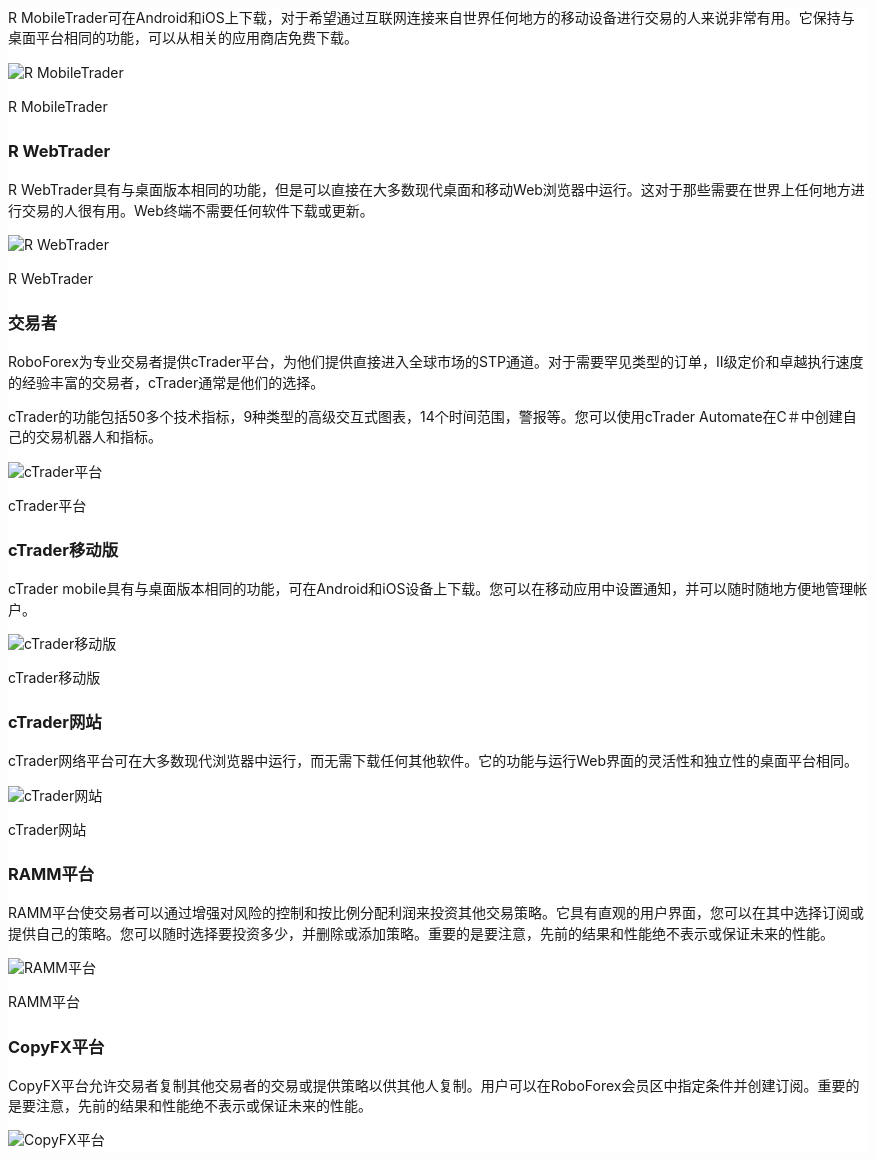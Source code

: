 R MobileTrader可在Android和iOS上下载，对于希望通过互联网连接来自世界任何地方的移动设备进行交易的人来说非常有用。它保持与桌面平台相同的功能，可以从相关的应用商店免费下载。

![R MobileTrader](https://cdn.fendou.la/funstoutiao/2020/10/RoboForex-R-MobileTrader.png "R MobileTrader")

R MobileTrader

### R WebTrader

R WebTrader具有与桌面版本相同的功能，但是可以直接在大多数现代桌面和移动Web浏览器中运行。这对于那些需要在世界上任何地方进行交易的人很有用。Web终端不需要任何软件下载或更新。

![R WebTrader](https://cdn.fendou.la/funstoutiao/2020/10/RoboForex-R-WebTrader.png "R WebTrader")

R WebTrader

### 交易者

RoboForex为专业交易者提供cTrader平台，为他们提供直接进入全球市场的STP通道。对于需要罕见类型的订单，II级定价和卓越执行速度的经验丰富的交易者，cTrader通常是他们的选择。

cTrader的功能包括50多个技术指标，9种类型的高级交互式图表，14个时间范围，警报等。您可以使用cTrader Automate在C＃中创建自己的交易机器人和指标。

![cTrader平台](https://cdn.fendou.la/funstoutiao/2020/10/RoboForex-cTrader-Platform.png "cTrader平台")

cTrader平台

### cTrader移动版

cTrader mobile具有与桌面版本相同的功能，可在Android和iOS设备上下载。您可以在移动应用中设置通知，并可以随时随地方便地管理帐户。

![cTrader移动版](https://cdn.fendou.la/funstoutiao/2020/10/RoboForex-cTrader-Mobile.png "cTrader移动版")

cTrader移动版

### cTrader网站

cTrader网络平台可在大多数现代浏览器中运行，而无需下载任何其他软件。它的功能与运行Web界面的灵活性和独立性的桌面平台相同。

![cTrader网站](https://cdn.fendou.la/funstoutiao/2020/10/RoboForex-cTrader-Web.png "cTrader网站")

cTrader网站

### RAMM平台

RAMM平台使交易者可以通过增强对风险的控制和按比例分配利润来投资其他交易策略。它具有直观的用户界面，您可以在其中选择订阅或提供自己的策略。您可以随时选择要投资多少，并删除或添加策略。重要的是要注意，先前的结果和性能绝不表示或保证未来的性能。

![RAMM平台](https://cdn.fendou.la/funstoutiao/2020/10/RoboForex-RAMM-Platform.png "RAMM平台")

RAMM平台

### CopyFX平台

CopyFX平台允许交易者复制其他交易者的交易或提供策略以供其他人复制。用户可以在RoboForex会员区中指定条件并创建订阅。重要的是要注意，先前的结果和性能绝不表示或保证未来的性能。

![CopyFX平台](https://cdn.fendou.la/funstoutiao/2020/10/RoboForex-CopyFX-Platform.png "CopyFX平台")
